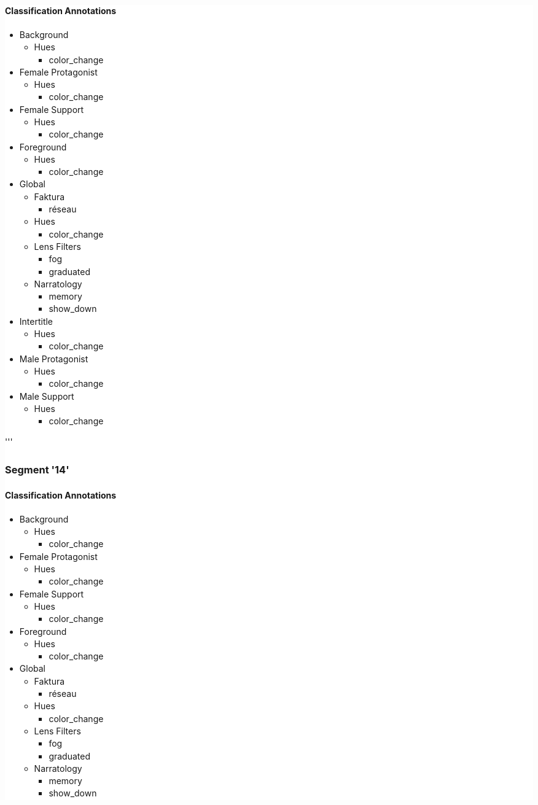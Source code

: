 #### Classification Annotations

* Background
	* Hues
		* color_change
* Female Protagonist
	* Hues
		* color_change
* Female Support
	* Hues
		* color_change
* Foreground
	* Hues
		* color_change
* Global
	* Faktura
		* réseau
	* Hues
		* color_change
	* Lens Filters
		* fog
		* graduated
	* Narratology
		* memory
		* show_down
* Intertitle
	* Hues
		* color_change
* Male Protagonist
	* Hues
		* color_change
* Male Support
	* Hues
		* color_change

'''


### Segment '14'

#### Classification Annotations

* Background
	* Hues
		* color_change
* Female Protagonist
	* Hues
		* color_change
* Female Support
	* Hues
		* color_change
* Foreground
	* Hues
		* color_change
* Global
	* Faktura
		* réseau
	* Hues
		* color_change
	* Lens Filters
		* fog
		* graduated
	* Narratology
		* memory
		* show_down